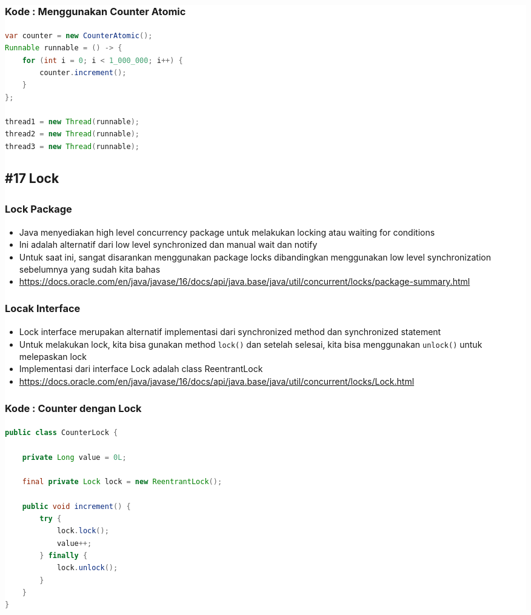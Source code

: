 ### Kode : Menggunakan Counter Atomic

```java
var counter = new CounterAtomic();
Runnable runnable = () -> {
	for (int i = 0; i < 1_000_000; i++) {
		counter.increment();
	}
};

thread1 = new Thread(runnable);
thread2 = new Thread(runnable);
thread3 = new Thread(runnable);
```

## #17 Lock

### Lock Package

- Java menyediakan high level concurrency package untuk melakukan locking atau waiting for conditions
- Ini adalah alternatif dari low level synchronized dan manual wait dan notify
- Untuk saat ini, sangat disarankan menggunakan package locks dibandingkan menggunakan low level synchronization sebelumnya yang sudah kita bahas
- <https://docs.oracle.com/en/java/javase/16/docs/api/java.base/java/util/concurrent/locks/package-summary.html>

### Locak Interface

- Lock interface merupakan alternatif implementasi dari synchronized method dan synchronized statement
- Untuk melakukan lock, kita bisa gunakan method `lock()` dan setelah selesai, kita bisa menggunakan `unlock()` untuk melepaskan lock
- Implementasi dari interface Lock adalah class ReentrantLock
- <https://docs.oracle.com/en/java/javase/16/docs/api/java.base/java/util/concurrent/locks/Lock.html>

### Kode : Counter dengan Lock

```java
public class CounterLock {

	private Long value = 0L;

	final private Lock lock = new ReentrantLock();

	public void increment() {
		try {
			lock.lock();
			value++;
		} finally {
			lock.unlock();
		}
	}
}
```
